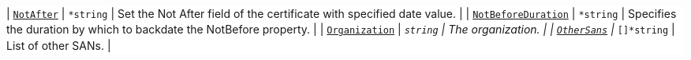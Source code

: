 | <code><a href="#@cdktf/provider-vault.pkiSecretBackendRootSignIntermediate.PkiSecretBackendRootSignIntermediateConfig.property.notAfter">NotAfter</a></code> | <code>*string</code> | Set the Not After field of the certificate with specified date value. |
| <code><a href="#@cdktf/provider-vault.pkiSecretBackendRootSignIntermediate.PkiSecretBackendRootSignIntermediateConfig.property.notBeforeDuration">NotBeforeDuration</a></code> | <code>*string</code> | Specifies the duration by which to backdate the NotBefore property. |
| <code><a href="#@cdktf/provider-vault.pkiSecretBackendRootSignIntermediate.PkiSecretBackendRootSignIntermediateConfig.property.organization">Organization</a></code> | <code>*string</code> | The organization. |
| <code><a href="#@cdktf/provider-vault.pkiSecretBackendRootSignIntermediate.PkiSecretBackendRootSignIntermediateConfig.property.otherSans">OtherSans</a></code> | <code>*[]*string</code> | List of other SANs. |
